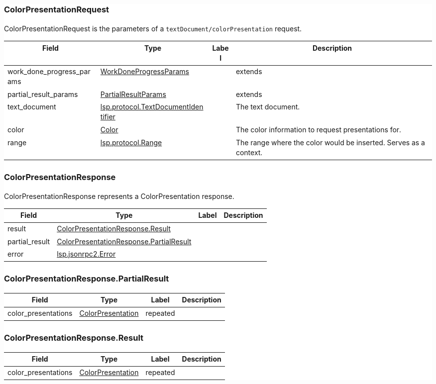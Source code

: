 ### ColorPresentationRequest
ColorPresentationRequest is the parameters of a `textDocument/colorPresentation` request.


| Field | Type | Label | Description |
| ----- | ---- | ----- | ----------- |
| work_done_progress_params | [WorkDoneProgressParams](#lsp.protocol.rpc.WorkDoneProgressParams) |  | extends |
| partial_result_params | [PartialResultParams](#lsp.protocol.rpc.PartialResultParams) |  | extends |
| text_document | [lsp.protocol.TextDocumentIdentifier](#lsp.protocol.TextDocumentIdentifier) |  | The text document. |
| color | [Color](#lsp.protocol.rpc.Color) |  | The color information to request presentations for. |
| range | [lsp.protocol.Range](#lsp.protocol.Range) |  | The range where the color would be inserted. Serves as a context. |






<a name="lsp.protocol.rpc.ColorPresentationResponse"/>

### ColorPresentationResponse
ColorPresentationResponse represents a ColorPresentation response.


| Field | Type | Label | Description |
| ----- | ---- | ----- | ----------- |
| result | [ColorPresentationResponse.Result](#lsp.protocol.rpc.ColorPresentationResponse.Result) |  |  |
| partial_result | [ColorPresentationResponse.PartialResult](#lsp.protocol.rpc.ColorPresentationResponse.PartialResult) |  |  |
| error | [lsp.jsonrpc2.Error](#lsp.jsonrpc2.Error) |  |  |






<a name="lsp.protocol.rpc.ColorPresentationResponse.PartialResult"/>

### ColorPresentationResponse.PartialResult



| Field | Type | Label | Description |
| ----- | ---- | ----- | ----------- |
| color_presentations | [ColorPresentation](#lsp.protocol.rpc.ColorPresentation) | repeated |  |






<a name="lsp.protocol.rpc.ColorPresentationResponse.Result"/>

### ColorPresentationResponse.Result



| Field | Type | Label | Description |
| ----- | ---- | ----- | ----------- |
| color_presentations | [ColorPresentation](#lsp.protocol.rpc.ColorPresentation) | repeated |  |
